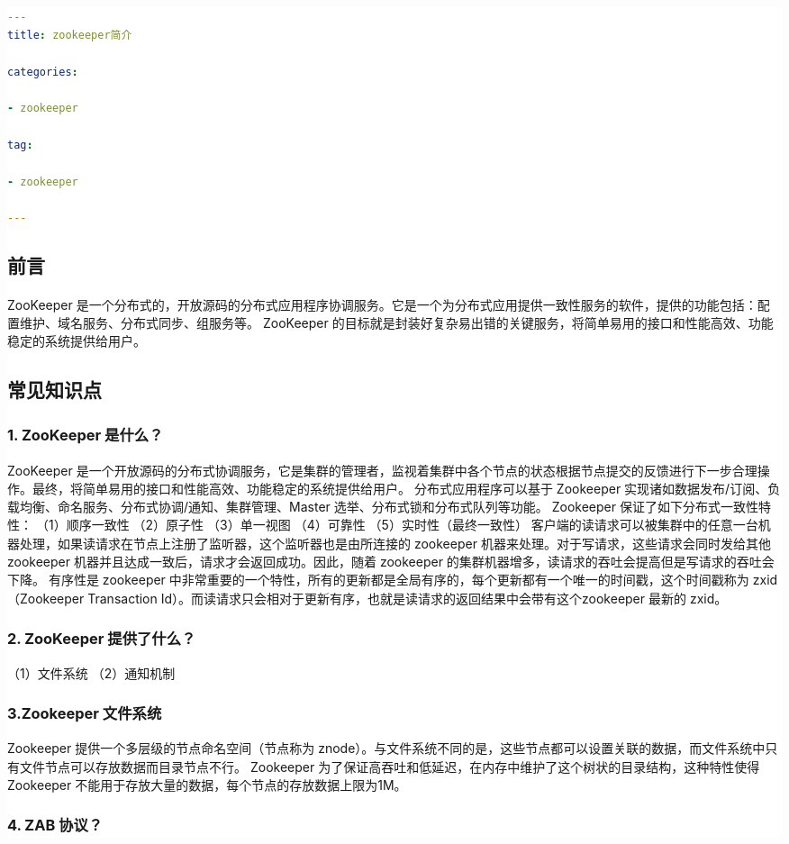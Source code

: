```yaml
---
title: zookeeper简介

categories:

- zookeeper

tag:

- zookeeper

---
```


## 前言

ZooKeeper 是一个分布式的，开放源码的分布式应用程序协调服务。它是一个为分布式应用提供一致性服务的软件，提供的功能包括：配置维护、域名服务、分布式同步、组服务等。
ZooKeeper 的目标就是封装好复杂易出错的关键服务，将简单易用的接口和性能高效、功能稳定的系统提供给用户。

## 常见知识点

### 1. ZooKeeper 是什么？

ZooKeeper 是一个开放源码的分布式协调服务，它是集群的管理者，监视着集群中各个节点的状态根据节点提交的反馈进行下一步合理操作。最终，将简单易用的接口和性能高效、功能稳定的系统提供给用户。
分布式应用程序可以基于 Zookeeper 实现诸如数据发布/订阅、负载均衡、命名服务、分布式协调/通知、集群管理、Master
选举、分布式锁和分布式队列等功能。
Zookeeper 保证了如下分布式一致性特性：
（1）顺序一致性
（2）原子性
（3）单一视图
（4）可靠性
（5）实时性（最终一致性）
客户端的读请求可以被集群中的任意一台机器处理，如果读请求在节点上注册了监听器，这个监听器也是由所连接的 zookeeper
机器来处理。对于写请求，这些请求会同时发给其他 zookeeper 机器并且达成一致后，请求才会返回成功。因此，随着 zookeeper
的集群机器增多，读请求的吞吐会提高但是写请求的吞吐会下降。
有序性是 zookeeper 中非常重要的一个特性，所有的更新都是全局有序的，每个更新都有一个唯一的时间戳，这个时间戳称为
zxid（Zookeeper Transaction Id）。而读请求只会相对于更新有序，也就是读请求的返回结果中会带有这个zookeeper 最新的 zxid。

### 2. ZooKeeper 提供了什么？

（1）文件系统
（2）通知机制

### 3.Zookeeper 文件系统

Zookeeper 提供一个多层级的节点命名空间（节点称为 znode）。与文件系统不同的是，这些节点都可以设置关联的数据，而文件系统中只有文件节点可以存放数据而目录节点不行。
Zookeeper 为了保证高吞吐和低延迟，在内存中维护了这个树状的目录结构，这种特性使得 Zookeeper 不能用于存放大量的数据，每个节点的存放数据上限为1M。

### 4. ZAB 协议？
